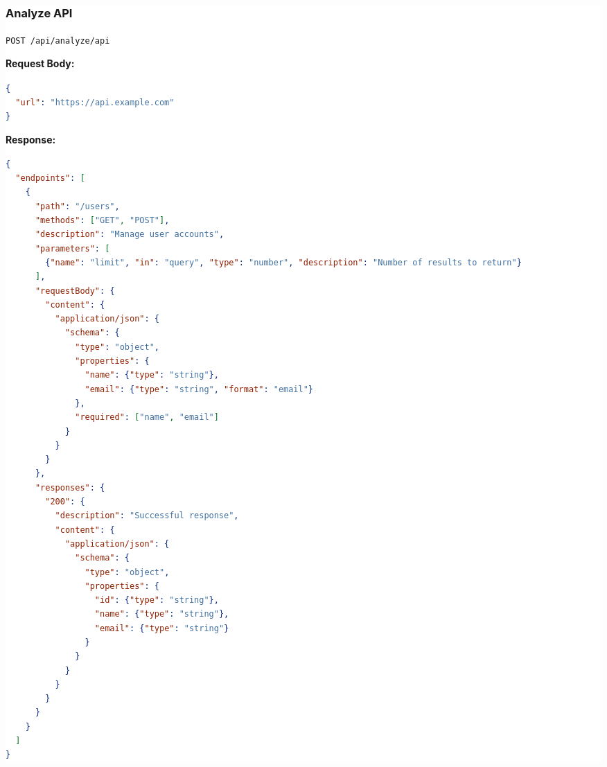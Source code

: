 ### Analyze API

```http
POST /api/analyze/api
```

**Request Body:**
```json
{
  "url": "https://api.example.com"
}
```

**Response:**
```json
{
  "endpoints": [
    {
      "path": "/users",
      "methods": ["GET", "POST"],
      "description": "Manage user accounts",
      "parameters": [
        {"name": "limit", "in": "query", "type": "number", "description": "Number of results to return"}
      ],
      "requestBody": {
        "content": {
          "application/json": {
            "schema": {
              "type": "object",
              "properties": {
                "name": {"type": "string"},
                "email": {"type": "string", "format": "email"}
              },
              "required": ["name", "email"]
            }
          }
        }
      },
      "responses": {
        "200": {
          "description": "Successful response",
          "content": {
            "application/json": {
              "schema": {
                "type": "object",
                "properties": {
                  "id": {"type": "string"},
                  "name": {"type": "string"},
                  "email": {"type": "string"}
                }
              }
            }
          }
        }
      }
    }
  ]
}
```
